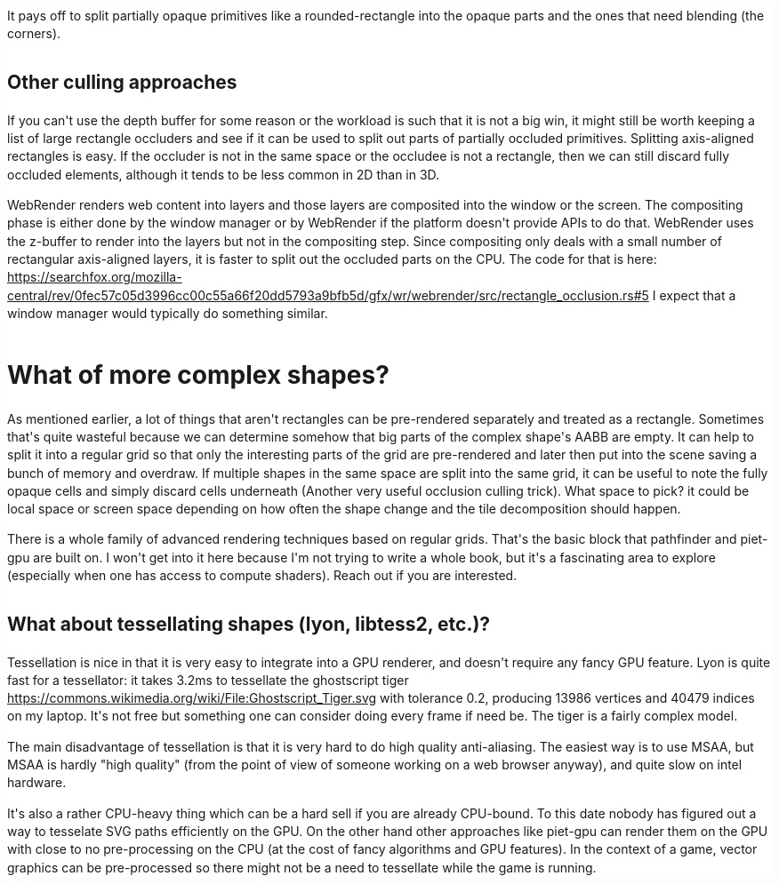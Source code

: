 It pays off to split partially opaque primitives like a rounded-rectangle into the opaque parts and the ones that need blending (the corners).

## Other culling approaches

If you can't use the depth buffer for some reason or the workload is such that it is not a big win, it might still be worth keeping a list of large rectangle occluders and see if it can be used to split out parts of partially occluded primitives. Splitting axis-aligned rectangles is easy. If the occluder is not in the same space or the occludee is not a rectangle, then we can still discard fully occluded elements, although it tends to be less common in 2D than in 3D.

WebRender renders web content into layers and those layers are composited into the window or the screen. The compositing phase is either done by the window manager or by WebRender if the platform doesn't provide APIs to do that. WebRender uses the z-buffer to render into the layers but not in the compositing step. Since compositing only deals with a small number of rectangular axis-aligned layers, it is faster to split out the occluded parts on the CPU. The code for that is here: https://searchfox.org/mozilla-central/rev/0fec57c05d3996cc00c55a66f20dd5793a9bfb5d/gfx/wr/webrender/src/rectangle_occlusion.rs#5 I expect that a window manager would typically do something similar.

# What of more complex shapes?

As mentioned earlier, a lot of things that aren't rectangles can be pre-rendered separately and treated as a rectangle. Sometimes that's quite wasteful because we can determine somehow that big parts of the complex shape's AABB are empty. It can help to split it into a regular grid so that only the interesting parts of the grid are pre-rendered and later then put into the scene saving a bunch of memory and overdraw. If multiple shapes in the same space are split into the same grid, it can be useful to note the fully opaque cells and simply discard cells underneath (Another very useful occlusion culling trick). What space to pick? it could be local space or screen space depending on how often the shape change and the tile decomposition should happen.

There is a whole family of advanced rendering techniques based on regular grids. That's the basic block that pathfinder and piet-gpu are built on. I won't get into it here because I'm not trying to write a whole book, but it's a fascinating area to explore (especially when one has access to compute shaders). Reach out if you are interested.

## What about tessellating shapes (lyon, libtess2, etc.)?

Tessellation is nice in that it is very easy to integrate into a GPU renderer, and doesn't require any fancy GPU feature. Lyon is quite fast for a tessellator: it takes 3.2ms to tessellate the ghostscript tiger https://commons.wikimedia.org/wiki/File:Ghostscript_Tiger.svg with tolerance 0.2, producing 13986 vertices and 40479 indices on my laptop. It's not free but something one can consider doing every frame if need be. The tiger is a fairly complex model.

The main disadvantage of tessellation is that it is very hard to do high quality anti-aliasing. The easiest way is to use MSAA, but MSAA is hardly "high quality" (from the point of view of someone working on a web browser anyway), and quite slow on intel hardware.

It's also a rather CPU-heavy thing which can be a hard sell if you are already CPU-bound. To this date nobody has figured out a way to tesselate SVG paths efficiently on the GPU. On the other hand other approaches like piet-gpu can render them on the GPU with close to no pre-processing on the CPU (at the cost of fancy algorithms and GPU features). In the context of a game, vector graphics can be pre-processed so there might not be a need to tessellate while the game is running.
